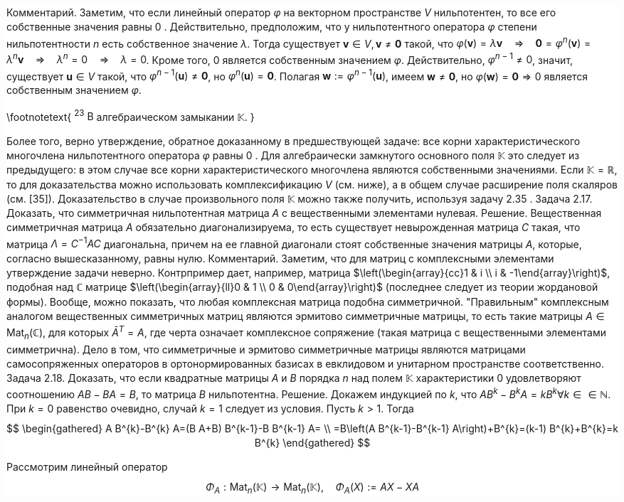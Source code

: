 Комментарий. Заметим, что если линейный оператор $\varphi$ на векторном пространстве $V$ нильпотентен, то все его собственные значения равны 0 . Действительно, предположим, что у нильпотентного оператора $\varphi$ степени нильпотентности $n$ есть собственное значение $\lambda$. Тогда существует $\mathbf{v} \in V, \mathbf{v} \neq \mathbf{0}$ такой, что $\varphi(\mathbf{v})=\lambda \mathbf{v} \quad \Rightarrow \quad \mathbf{0}=\varphi^{n}(\mathbf{v})=\lambda^{n} \mathbf{v} \quad \Rightarrow \quad \lambda^{n}=0 \quad \Rightarrow \quad \lambda=0$. Кроме того, 0 является собственным значением $\varphi$. Действительно, $\varphi^{n-1} \neq 0$, значит, существует $\mathbf{u} \in V$ такой, что $\varphi^{n-1}(\mathbf{u}) \neq \mathbf{0}$, но $\varphi^{n}(\mathbf{u})=\mathbf{0}$. Полагая $\mathbf{w}:=\varphi^{n-1}(\mathbf{u})$, имеем $\mathbf{w} \neq \mathbf{0}$, но $\varphi(\mathbf{w})=\mathbf{0} \Rightarrow 0$ является собственным значением $\varphi$.

\footnotetext{
${ }^{23} \mathrm{~B}$ алгебраическом замыкании $\mathbb{K}$.
}

Более того, верно утверждение, обратное доказанному в предшествующей задаче: все корни характеристического многочлена нильпотентного оператора $\varphi$ равны 0 . Для алгебраически замкнутого основного поля $\mathbb{K}$ это следует из предыдущего: в этом случае все корни характеристического многочлена являются собственными значениями. Если $\mathbb{K}=\mathbb{R}$, то для доказательства можно использовать комплексификацию $V$ (см. ниже), а в общем случае расширение поля скаляров (см. [35]). Доказательство в случае произвольного поля $\mathbb{K}$ можно также получить, используя задачу 2.35 .
Задача 2.17. Доказать, что симметричная нильпотентная матрица $A$ с вещественными элементами нулевая.
Решение. Вещественная симметричная матрица $A$ обязательно диагонализируема, то есть существует невырожденная матрица $C$ такая, что матрица $\Lambda=C^{-1} A C$ диагональна, причем на ее главной диагонали стоят собственные значения матрицы $A$, которые, согласно вышесказанному, равны нулю.
Комментарий. Заметим, что для матриц с комплексными элементами утверждение задачи неверно. Контрпример дает, например, матрица $\left(\begin{array}{cc}1 & i \\ i & -1\end{array}\right)$, подобная над $\mathbb{C}$ матрице $\left(\begin{array}{ll}0 & 1 \\ 0 & 0\end{array}\right)$ (последнее следует из теории жордановой формы). Вообще, можно показать, что любая комплексная матрица подобна симметричной.
"Правильным" комплексным аналогом вещественных симметричных матриц являются эрмитово симметричные матрицы, то есть такие матрицы $A \in \operatorname{Mat}_{n}(\mathbb{C})$, для которых $\bar{A}^{T}=A$, где черта означает комплексное сопряжение (такая матрица с вещественными элементами симметрична). Дело в том, что симметричные и эрмитово симметричные матрицы являются матрицами самосопряженных операторов в ортонормированных базисах в евклидовом и унитарном пространстве соответственно.
Задача 2.18. Доказать, что если квадратные матрицы $A$ и $B$ порядка $n$ над полем $\mathbb{K}$ характеристики 0 удовлетворяют соотношению $A B-B A=B$, то матрица $B$ нильпотентна.
Решение. Докажем индукцией по $k$, что $A B^{k}-B^{k} A=k B^{k} \forall k \in \in \mathbb{N}$. При $k=0$ равенство очевидно, случай $k=1$ следует из условия. Пусть $k>1$. Тогда
$$
\begin{gathered}
A B^{k}-B^{k} A=(B A+B) B^{k-1}-B B^{k-1} A= \\
=B\left(A B^{k-1}-B^{k-1} A\right)+B^{k}=(k-1) B^{k}+B^{k}=k B^{k}
\end{gathered}
$$

Рассмотрим линейный оператор
$$
\Phi_{A}: \operatorname{Mat}_{n}(\mathbb{K}) \rightarrow \operatorname{Mat}_{n}(\mathbb{K}), \quad \Phi_{A}(X):=A X-X A
$$

